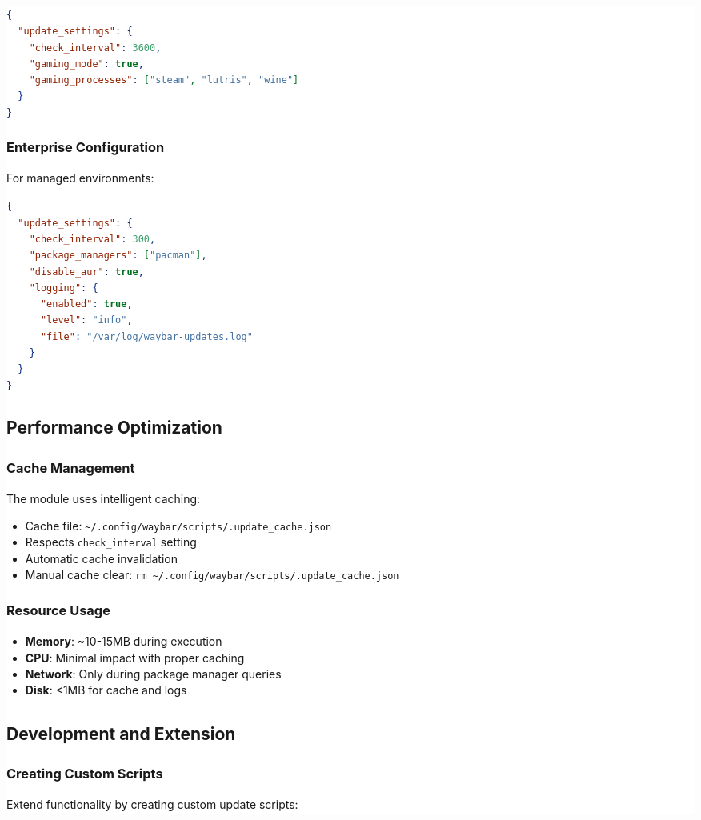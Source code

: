 ```json
{
  "update_settings": {
    "check_interval": 3600,
    "gaming_mode": true,
    "gaming_processes": ["steam", "lutris", "wine"]
  }
}
```

### Enterprise Configuration

For managed environments:

```json
{
  "update_settings": {
    "check_interval": 300,
    "package_managers": ["pacman"],
    "disable_aur": true,
    "logging": {
      "enabled": true,
      "level": "info",
      "file": "/var/log/waybar-updates.log"
    }
  }
}
```

## Performance Optimization

### Cache Management

The module uses intelligent caching:

- Cache file: `~/.config/waybar/scripts/.update_cache.json`
- Respects `check_interval` setting
- Automatic cache invalidation
- Manual cache clear: `rm ~/.config/waybar/scripts/.update_cache.json`

### Resource Usage

- **Memory**: ~10-15MB during execution
- **CPU**: Minimal impact with proper caching
- **Network**: Only during package manager queries
- **Disk**: <1MB for cache and logs

## Development and Extension

### Creating Custom Scripts

Extend functionality by creating custom update scripts:
